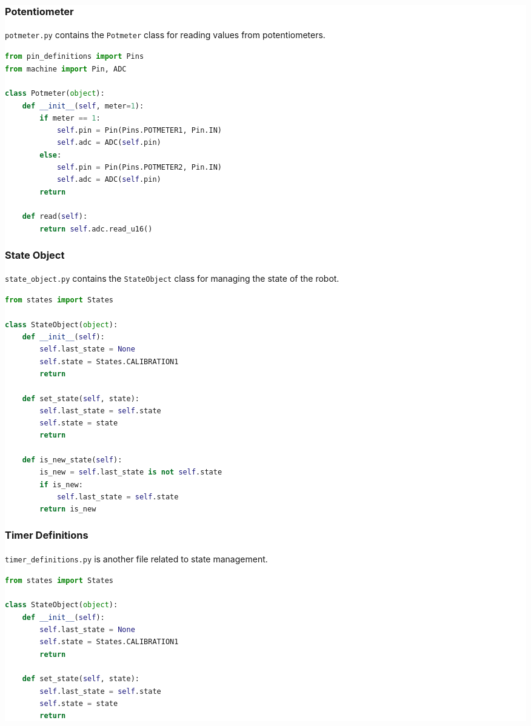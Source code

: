 
### Potentiometer

`potmeter.py` contains the `Potmeter` class for reading values from potentiometers.

```python
from pin_definitions import Pins
from machine import Pin, ADC

class Potmeter(object):
    def __init__(self, meter=1):
        if meter == 1:
            self.pin = Pin(Pins.POTMETER1, Pin.IN)
            self.adc = ADC(self.pin)
        else:
            self.pin = Pin(Pins.POTMETER2, Pin.IN)
            self.adc = ADC(self.pin)
        return

    def read(self):
        return self.adc.read_u16()
```

### State Object

`state_object.py` contains the `StateObject` class for managing the state of the robot.

```python
from states import States

class StateObject(object):
    def __init__(self):
        self.last_state = None
        self.state = States.CALIBRATION1
        return

    def set_state(self, state):
        self.last_state = self.state
        self.state = state
        return

    def is_new_state(self):
        is_new = self.last_state is not self.state
        if is_new:
            self.last_state = self.state
        return is_new
```

### Timer Definitions

`timer_definitions.py` is another file related to state management.

```python
from states import States

class StateObject(object):
    def __init__(self):
        self.last_state = None
        self.state = States.CALIBRATION1
        return

    def set_state(self, state):
        self.last_state = self.state
        self.state = state
        return

```